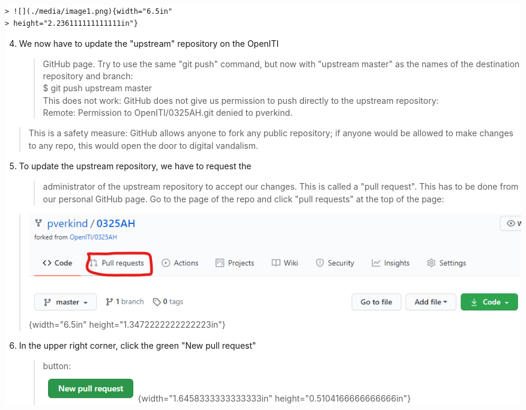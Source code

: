     > ![](./media/image1.png){width="6.5in"
    > height="2.236111111111111in"}

4.  We now have to update the "upstream" repository on the OpenITI
    > GitHub page. Try to use the same "git push" command, but now with
    > "upstream master" as the names of the destination repository and
    > branch:\
    > \$ git push upstream master\
    > This does not work: GitHub does not give us permission to push
    > directly to the upstream repository:\
    > Remote: Permission to OpenITI/0325AH.git denied to pverkind.

> This is a safety measure: GitHub allows anyone to fork any public
> repository; if anyone would be allowed to make changes to any repo,
> this would open the door to digital vandalism.

5.  To update the upstream repository, we have to request the
    > administrator of the upstream repository to accept our changes.
    > This is called a "pull request". This has to be done from our
    > personal GitHub page. Go to the page of the repo and click "pull
    > requests" at the top of the page:

> ![](./media/image18.png){width="6.5in" height="1.3472222222222223in"}

6.  In the upper right corner, click the green "New pull request"
    > button:\
    > ![](./media/image11.png){width="1.6458333333333333in"
    > height="0.5104166666666666in"}
